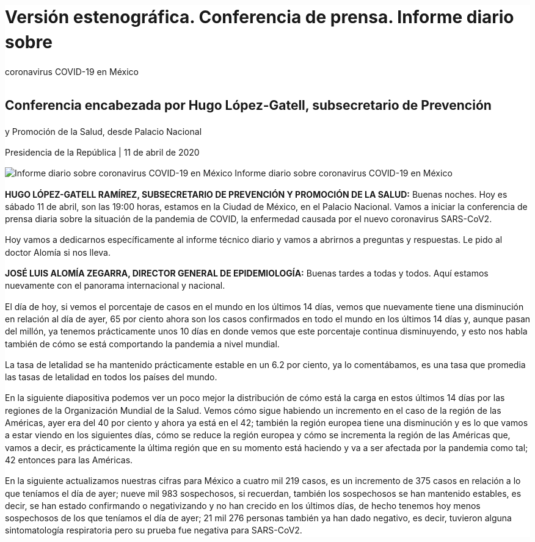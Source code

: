 #  Versión estenográfica. Conferencia de prensa. Informe diario sobre
coronavirus COVID-19 en México

##  Conferencia encabezada por Hugo López-Gatell, subsecretario de Prevención
y Promoción de la Salud, desde Palacio Nacional

Presidencia de la República | 11 de abril de 2020 

![ Informe diario sobre coronavirus COVID-19 en
México](https://www.gob.mx/cms/uploads/article/main_image/94362/WhatsApp_Image_2020-04-11_at_19.52.51.jpeg)
Informe diario sobre coronavirus COVID-19 en México

**HUGO LÓPEZ-GATELL RAMÍREZ, SUBSECRETARIO DE PREVENCIÓN Y PROMOCIÓN DE LA
SALUD:** Buenas noches. Hoy es sábado 11 de abril, son las 19:00 horas,
estamos en la Ciudad de México, en el Palacio Nacional. Vamos a iniciar la
conferencia de prensa diaria sobre la situación de la pandemia de COVID, la
enfermedad causada por el nuevo coronavirus SARS-CoV2.

Hoy vamos a dedicarnos específicamente al informe técnico diario y vamos a
abrirnos a preguntas y respuestas. Le pido al doctor Alomía si nos lleva.

**JOSÉ LUIS ALOMÍA ZEGARRA, DIRECTOR GENERAL DE EPIDEMIOLOGÍA:** Buenas tardes
a todas y todos. Aquí estamos nuevamente con el panorama internacional y
nacional.

El día de hoy, si vemos el porcentaje de casos en el mundo en los últimos 14
días, vemos que nuevamente tiene una disminución en relación al día de ayer,
65 por ciento ahora son los casos confirmados en todo el mundo en los últimos
14 días y, aunque pasan del millón, ya tenemos prácticamente unos 10 días en
donde vemos que este porcentaje continua disminuyendo, y esto nos habla
también de cómo se está comportando la pandemia a nivel mundial.

La tasa de letalidad se ha mantenido prácticamente estable en un 6.2 por
ciento, ya lo comentábamos, es una tasa que promedia las tasas de letalidad en
todos los países del mundo.

En la siguiente diapositiva podemos ver un poco mejor la distribución de cómo
está la carga en estos últimos 14 días por las regiones de la Organización
Mundial de la Salud. Vemos cómo sigue habiendo un incremento en el caso de la
región de las Américas, ayer era del 40 por ciento y ahora ya está en el 42;
también la región europea tiene una disminución y es lo que vamos a estar
viendo en los siguientes días, cómo se reduce la región europea y cómo se
incrementa la región de las Américas que, vamos a decir, es prácticamente la
última región que en su momento está haciendo y va a ser afectada por la
pandemia como tal; 42 entonces para las Américas.

En la siguiente actualizamos nuestras cifras para México a cuatro mil 219
casos, es un incremento de 375 casos en relación a lo que teníamos el día de
ayer; nueve mil 983 sospechosos, si recuerdan, también los sospechosos se han
mantenido estables, es decir, se han estado confirmando o negativizando y no
han crecido en los últimos días, de hecho tenemos hoy menos sospechosos de los
que teníamos el día de ayer; 21 mil 276 personas también ya han dado negativo,
es decir, tuvieron alguna sintomatología respiratoria pero su prueba fue
negativa para SARS-CoV2.
